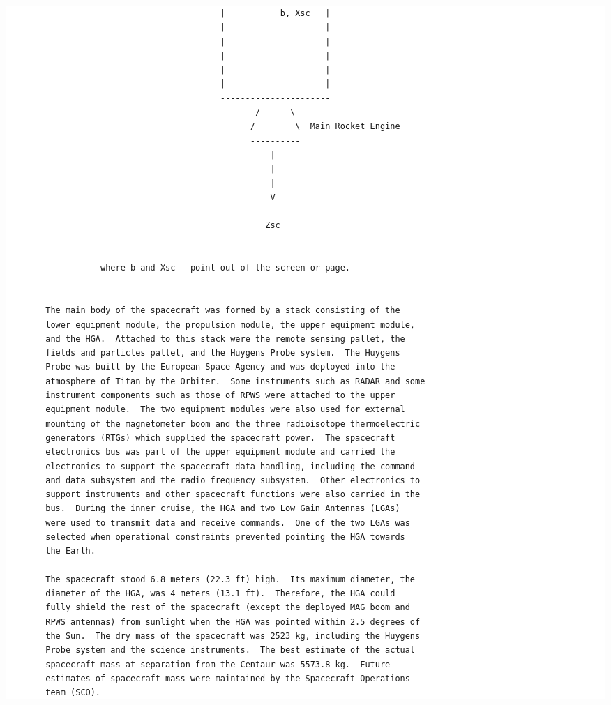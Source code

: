                                                |           b, Xsc   |
                                               |                    |
                                               |                    |
                                               |                    |
                                               |                    |
                                               |                    |
                                               ----------------------
                                                      /      \
                                                     /        \  Main Rocket Engine
                                                     ----------
                                                         |
                                                         |
                                                         |
                                                         V
             
                                                        Zsc
             
             
                       where b and Xsc   point out of the screen or page.
             
             
            The main body of the spacecraft was formed by a stack consisting of the
            lower equipment module, the propulsion module, the upper equipment module,
            and the HGA.  Attached to this stack were the remote sensing pallet, the
            fields and particles pallet, and the Huygens Probe system.  The Huygens
            Probe was built by the European Space Agency and was deployed into the
            atmosphere of Titan by the Orbiter.  Some instruments such as RADAR and some
            instrument components such as those of RPWS were attached to the upper
            equipment module.  The two equipment modules were also used for external
            mounting of the magnetometer boom and the three radioisotope thermoelectric
            generators (RTGs) which supplied the spacecraft power.  The spacecraft
            electronics bus was part of the upper equipment module and carried the
            electronics to support the spacecraft data handling, including the command
            and data subsystem and the radio frequency subsystem.  Other electronics to
            support instruments and other spacecraft functions were also carried in the
            bus.  During the inner cruise, the HGA and two Low Gain Antennas (LGAs)
            were used to transmit data and receive commands.  One of the two LGAs was
            selected when operational constraints prevented pointing the HGA towards
            the Earth.
             
            The spacecraft stood 6.8 meters (22.3 ft) high.  Its maximum diameter, the
            diameter of the HGA, was 4 meters (13.1 ft).  Therefore, the HGA could
            fully shield the rest of the spacecraft (except the deployed MAG boom and
            RPWS antennas) from sunlight when the HGA was pointed within 2.5 degrees of
            the Sun.  The dry mass of the spacecraft was 2523 kg, including the Huygens
            Probe system and the science instruments.  The best estimate of the actual
            spacecraft mass at separation from the Centaur was 5573.8 kg.  Future
            estimates of spacecraft mass were maintained by the Spacecraft Operations
            team (SCO).
             
